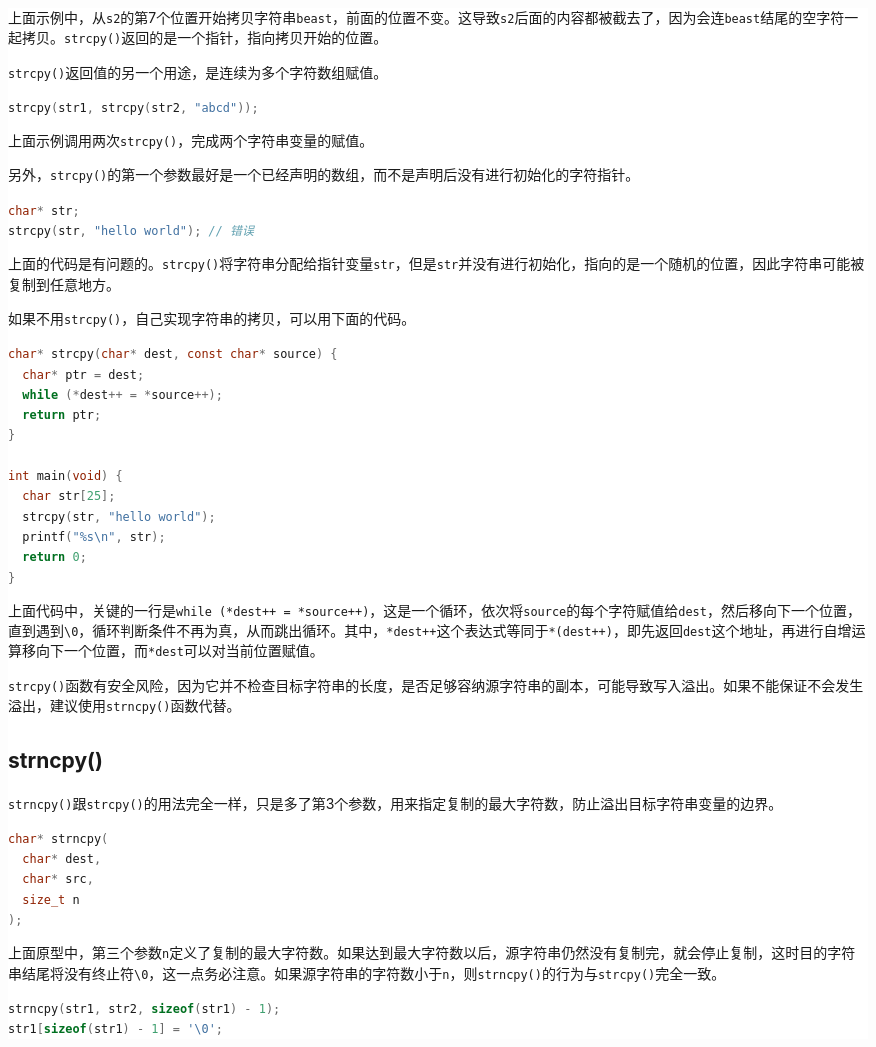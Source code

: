 上面示例中，从`s2`的第7个位置开始拷贝字符串`beast`，前面的位置不变。这导致`s2`后面的内容都被截去了，因为会连`beast`结尾的空字符一起拷贝。`strcpy()`返回的是一个指针，指向拷贝开始的位置。

`strcpy()`返回值的另一个用途，是连续为多个字符数组赋值。

```c
strcpy(str1, strcpy(str2, "abcd"));
```

上面示例调用两次`strcpy()`，完成两个字符串变量的赋值。

另外，`strcpy()`的第一个参数最好是一个已经声明的数组，而不是声明后没有进行初始化的字符指针。

```c
char* str;
strcpy(str, "hello world"); // 错误
```

上面的代码是有问题的。`strcpy()`将字符串分配给指针变量`str`，但是`str`并没有进行初始化，指向的是一个随机的位置，因此字符串可能被复制到任意地方。

如果不用`strcpy()`，自己实现字符串的拷贝，可以用下面的代码。

```c
char* strcpy(char* dest, const char* source) {
  char* ptr = dest;
  while (*dest++ = *source++);
  return ptr;
}

int main(void) {
  char str[25];
  strcpy(str, "hello world");
  printf("%s\n", str);
  return 0;
}
```

上面代码中，关键的一行是`while (*dest++ = *source++)`，这是一个循环，依次将`source`的每个字符赋值给`dest`，然后移向下一个位置，直到遇到`\0`，循环判断条件不再为真，从而跳出循环。其中，`*dest++`这个表达式等同于`*(dest++)`，即先返回`dest`这个地址，再进行自增运算移向下一个位置，而`*dest`可以对当前位置赋值。

`strcpy()`函数有安全风险，因为它并不检查目标字符串的长度，是否足够容纳源字符串的副本，可能导致写入溢出。如果不能保证不会发生溢出，建议使用`strncpy()`函数代替。

## strncpy()

`strncpy()`跟`strcpy()`的用法完全一样，只是多了第3个参数，用来指定复制的最大字符数，防止溢出目标字符串变量的边界。

```c
char* strncpy(
  char* dest, 
  char* src, 
  size_t n
);
```

上面原型中，第三个参数`n`定义了复制的最大字符数。如果达到最大字符数以后，源字符串仍然没有复制完，就会停止复制，这时目的字符串结尾将没有终止符`\0`，这一点务必注意。如果源字符串的字符数小于`n`，则`strncpy()`的行为与`strcpy()`完全一致。

```c
strncpy(str1, str2, sizeof(str1) - 1);
str1[sizeof(str1) - 1] = '\0';
```
